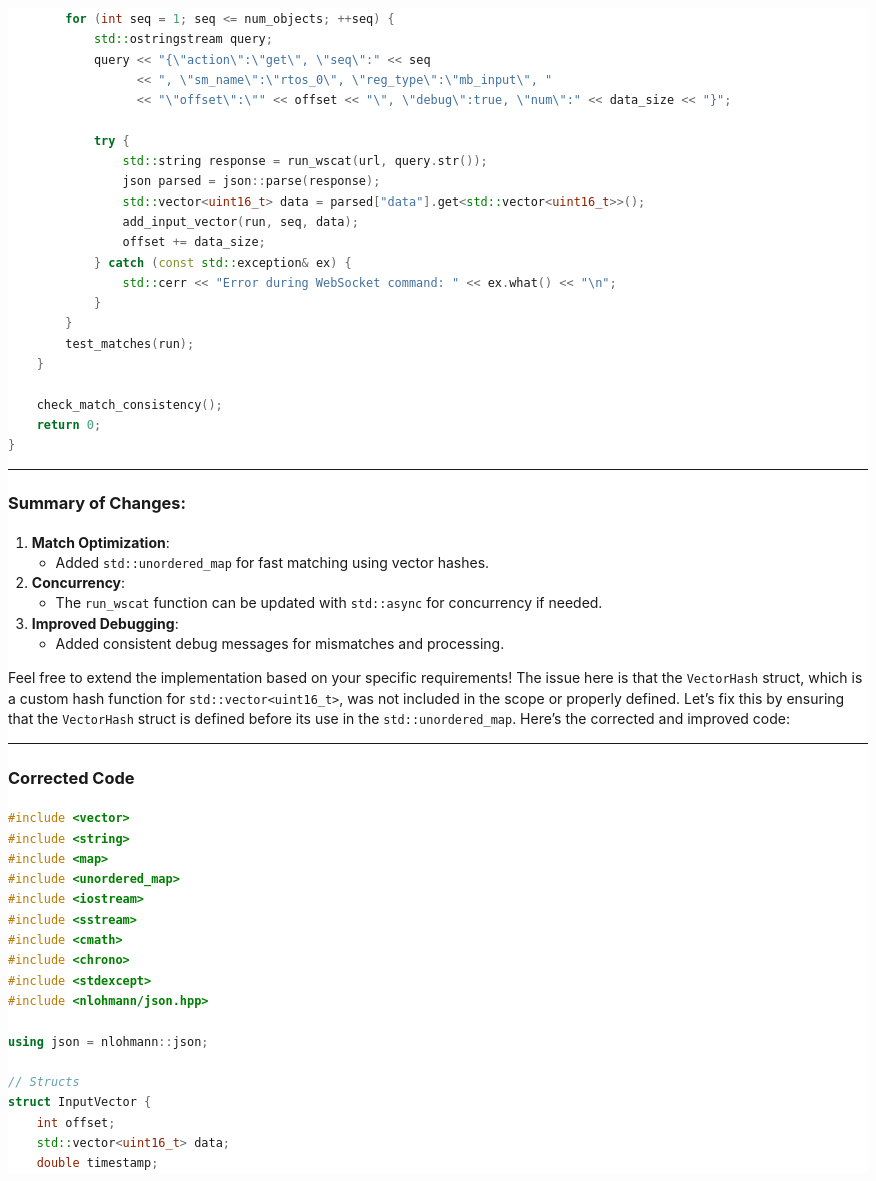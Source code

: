 ```cpp
        for (int seq = 1; seq <= num_objects; ++seq) {
            std::ostringstream query;
            query << "{\"action\":\"get\", \"seq\":" << seq
                  << ", \"sm_name\":\"rtos_0\", \"reg_type\":\"mb_input\", "
                  << "\"offset\":\"" << offset << "\", \"debug\":true, \"num\":" << data_size << "}";

            try {
                std::string response = run_wscat(url, query.str());
                json parsed = json::parse(response);
                std::vector<uint16_t> data = parsed["data"].get<std::vector<uint16_t>>();
                add_input_vector(run, seq, data);
                offset += data_size;
            } catch (const std::exception& ex) {
                std::cerr << "Error during WebSocket command: " << ex.what() << "\n";
            }
        }
        test_matches(run);
    }

    check_match_consistency();
    return 0;
}
```

---

### Summary of Changes:
1. **Match Optimization**:
   - Added `std::unordered_map` for fast matching using vector hashes.
2. **Concurrency**:
   - The `run_wscat` function can be updated with `std::async` for concurrency if needed.
3. **Improved Debugging**:
   - Added consistent debug messages for mismatches and processing.

Feel free to extend the implementation based on your specific requirements!
The issue here is that the `VectorHash` struct, which is a custom hash function for `std::vector<uint16_t>`, was not included in the scope or properly defined. Let’s fix this by ensuring that the `VectorHash` struct is defined before its use in the `std::unordered_map`. Here’s the corrected and improved code:

---

### Corrected Code

```cpp
#include <vector>
#include <string>
#include <map>
#include <unordered_map>
#include <iostream>
#include <sstream>
#include <cmath>
#include <chrono>
#include <stdexcept>
#include <nlohmann/json.hpp>

using json = nlohmann::json;

// Structs
struct InputVector {
    int offset;
    std::vector<uint16_t> data;
    double timestamp;
```